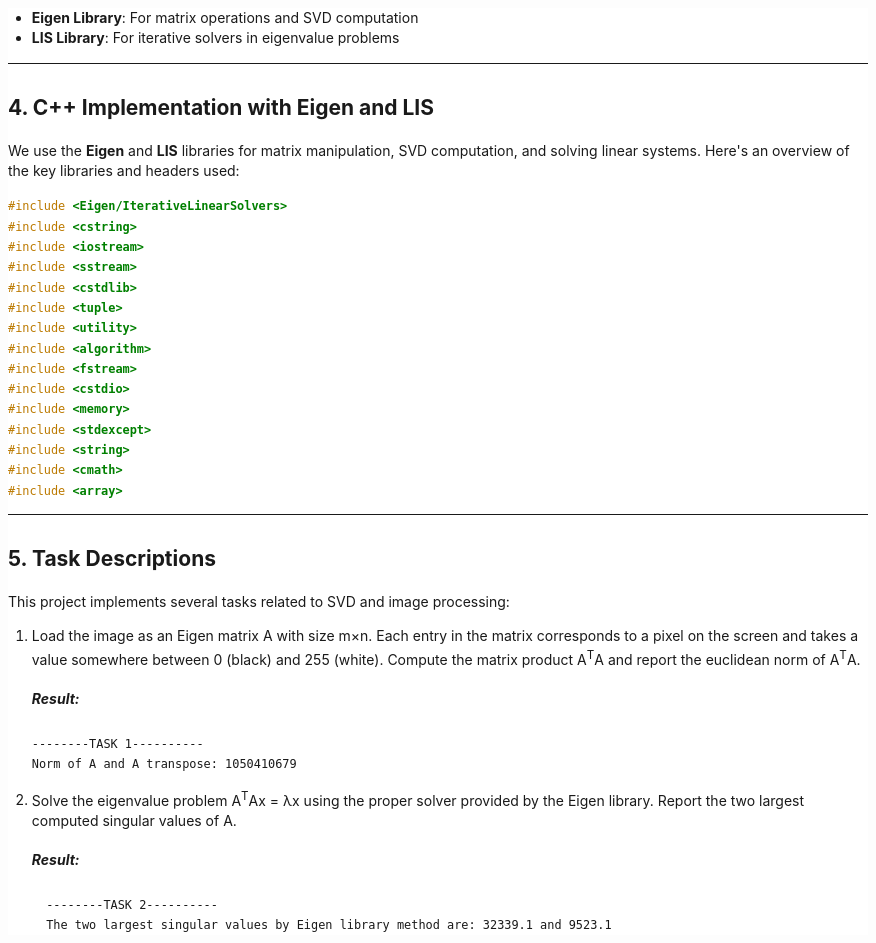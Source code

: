 - **Eigen Library**: For matrix operations and SVD computation
- **LIS Library**: For iterative solvers in eigenvalue problems

---

## 4. C++ Implementation with Eigen and LIS

We use the **Eigen** and **LIS** libraries for matrix manipulation, SVD computation, and solving linear systems. Here's an overview of the key libraries and headers used:

```cpp
#include <Eigen/IterativeLinearSolvers> 
#include <cstring>
#include <iostream>
#include <sstream>
#include <cstdlib>
#include <tuple>
#include <utility>
#include <algorithm>
#include <fstream>
#include <cstdio>
#include <memory>
#include <stdexcept>
#include <string>
#include <cmath>
#include <array>
```

---

## 5. Task Descriptions

This project implements several tasks related to SVD and image processing:
   <ol>
        <li>
            Load the image as an Eigen matrix A with size m×n. Each entry in the matrix corresponds to a pixel on the screen and takes a value somewhere between 0 (black) and 255 (white). Compute the matrix product A<sup>T</sup>A and report the euclidean norm of A<sup>T</sup>A.
            <h5>Result:</h5>
         

    --------TASK 1----------
    Norm of A and A transpose: 1050410679
           
</li>
    <li>
            Solve the eigenvalue problem A<sup>T</sup>Ax = λx using the proper solver provided by the Eigen library. Report the two largest computed singular values of A.
        </li>
        <h5>Result:</h5>
         
      --------TASK 2----------
      The two largest singular values by Eigen library method are: 32339.1 and 9523.1
